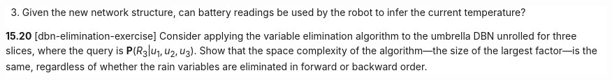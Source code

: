 3.  Given the new network structure, can battery readings be used by the
    robot to infer the current temperature?

**15.20** \[dbn-elimination-exercise\] Consider applying the variable elimination
algorithm to the umbrella DBN unrolled for three slices, where the query
is ${\textbf{P}}(R_3|u_1,u_2,u_3)$. Show that the space
complexity of the algorithm—the size of the largest factor—is the same,
regardless of whether the rain variables are eliminated in forward or
backward order.


